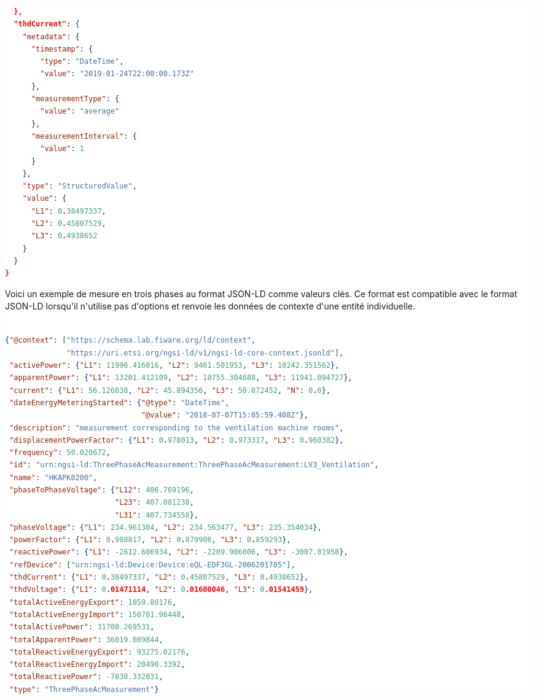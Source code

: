 ```json  
  },  
  "thdCurrent": {  
    "metadata": {  
      "timestamp": {  
        "type": "DateTime",  
        "value": "2019-01-24T22:00:00.173Z"  
      },  
      "measurementType": {  
        "value": "average"  
      },  
      "measurementInterval": {  
        "value": 1  
      }  
    },  
    "type": "StructuredValue",  
    "value": {  
      "L1": 0.38497337,  
      "L2": 0.45807529,  
      "L3": 0.4938652  
    }  
  }  
}  
```  

Voici un exemple de mesure en trois phases au format JSON-LD comme valeurs clés. Ce format est compatible avec le format JSON-LD lorsqu'il n'utilise pas d'options et renvoie les données de contexte d'une entité individuelle.  

```json  

{"@context": ["https://schema.lab.fiware.org/ld/context",  
              "https://uri.etsi.org/ngsi-ld/v1/ngsi-ld-core-context.jsonld"],  
 "activePower": {"L1": 11996.416016, "L2": 9461.501953, "L3": 10242.351562},  
 "apparentPower": {"L1": 13201.412109, "L2": 10755.304688, "L3": 11941.094727},  
 "current": {"L1": 56.126038, "L2": 45.894356, "L3": 50.872452, "N": 0.0},  
 "dateEnergyMeteringStarted": {"@type": "DateTime",  
                               "@value": "2018-07-07T15:05:59.408Z"},  
 "description": "measurement corresponding to the ventilation machine rooms",  
 "displacementPowerFactor": {"L1": 0.978013, "L2": 0.973317, "L3": 0.960382},  
 "frequency": 50.020672,  
 "id": "urn:ngsi-ld:ThreePhaseAcMeasurement:ThreePhaseAcMeasurement:LV3_Ventilation",  
 "name": "HKAPK0200",  
 "phaseToPhaseVoltage": {"L12": 406.769196,  
                         "L23": 407.081238,  
                         "L31": 407.734558},  
 "phaseVoltage": {"L1": 234.961304, "L2": 234.563477, "L3": 235.354034},  
 "powerFactor": {"L1": 0.908817, "L2": 0.879906, "L3": 0.859293},  
 "reactivePower": {"L1": -2612.606934, "L2": -2209.906006, "L3": -3007.81958},  
 "refDevice": ["urn:ngsi-ld:Device:Device:eQL-EDF3GL-2006201705"],  
 "thdCurrent": {"L1": 0.38497337, "L2": 0.45807529, "L3": 0.4938652},  
 "thdVoltage": {"L1": 0.01471114, "L2": 0.01600046, "L3": 0.01541459},  
 "totalActiveEnergyExport": 1059.80176,  
 "totalActiveEnergyImport": 150781.96448,  
 "totalActivePower": 31700.269531,  
 "totalApparentPower": 36019.089844,  
 "totalReactiveEnergyExport": 93275.02176,  
 "totalReactiveEnergyImport": 20490.3392,  
 "totalReactivePower": -7830.332031,  
 "type": "ThreePhaseAcMeasurement"}  
```  
